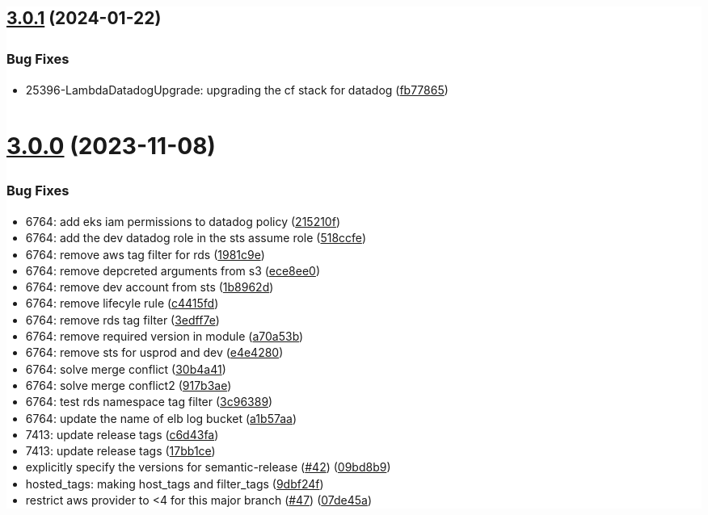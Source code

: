 ## [3.0.1](https://github.com/YouLend/terraform-aws-datadog/compare/v3.0.0...v3.0.1) (2024-01-22)


### Bug Fixes

* 25396-LambdaDatadogUpgrade: upgrading the cf stack for datadog ([fb77865](https://github.com/YouLend/terraform-aws-datadog/commit/fb7786581b3921e008cd7964cbf3beceb4c5f589))

# [3.0.0](https://github.com/YouLend/terraform-aws-datadog/compare/v2.5.0...v3.0.0) (2023-11-08)


### Bug Fixes

* 6764: add eks iam permissions to datadog policy ([215210f](https://github.com/YouLend/terraform-aws-datadog/commit/215210f9cb46c238061c4788e9201ac8d190d3f0))
* 6764: add the dev datadog role in the sts assume role ([518ccfe](https://github.com/YouLend/terraform-aws-datadog/commit/518ccfeee7cb348e3ab443de33f093db8c236e09))
* 6764: remove aws tag filter for rds ([1981c9e](https://github.com/YouLend/terraform-aws-datadog/commit/1981c9eeb16477283cf18823d541a7b9baf03e7a))
* 6764: remove depcreted arguments from s3 ([ece8ee0](https://github.com/YouLend/terraform-aws-datadog/commit/ece8ee0ae8037980dbac6d65d238f4bfaa16569d))
* 6764: remove dev account from sts ([1b8962d](https://github.com/YouLend/terraform-aws-datadog/commit/1b8962df5dd47015d86fe58140324504ef6dc875))
* 6764: remove lifecyle rule ([c4415fd](https://github.com/YouLend/terraform-aws-datadog/commit/c4415fdb3c37d9e602204932b3768bef25f05b56))
* 6764: remove rds tag filter ([3edff7e](https://github.com/YouLend/terraform-aws-datadog/commit/3edff7ef2a2ad286d1d5b33f42c7373d64146576))
* 6764: remove required version in module ([a70a53b](https://github.com/YouLend/terraform-aws-datadog/commit/a70a53bd74ab8cac56af85ab1fd358bcf25bbcf9))
* 6764: remove sts for usprod and dev ([e4e4280](https://github.com/YouLend/terraform-aws-datadog/commit/e4e42809c7dca5ba8c8f3f9e99a7346f693b8cb4))
* 6764: solve merge conflict ([30b4a41](https://github.com/YouLend/terraform-aws-datadog/commit/30b4a41756c1821e5c9286d5bb70c14e54ed48be))
* 6764: solve merge conflict2 ([917b3ae](https://github.com/YouLend/terraform-aws-datadog/commit/917b3ae0ca6f15c46a3d754d0311ea8455b63fb3))
* 6764: test rds namespace tag filter ([3c96389](https://github.com/YouLend/terraform-aws-datadog/commit/3c963898a6f843e7a6abe4fa1bf8f9c03e153795))
* 6764: update the name of elb log bucket ([a1b57aa](https://github.com/YouLend/terraform-aws-datadog/commit/a1b57aa54afffe220ffb74cc005dd727e3cff712))
* 7413: update release tags ([c6d43fa](https://github.com/YouLend/terraform-aws-datadog/commit/c6d43fab7b6ca34c3e036d8f15baba3ab51adde9))
* 7413: update release tags ([17bb1ce](https://github.com/YouLend/terraform-aws-datadog/commit/17bb1ceebe159a33b27d0e2e41993591555b5d52))
* explicitly specify the versions for semantic-release ([#42](https://github.com/YouLend/terraform-aws-datadog/issues/42)) ([09bd8b9](https://github.com/YouLend/terraform-aws-datadog/commit/09bd8b96d3b78c302756e8b05baa2589b71daa4a))
* hosted_tags: making host_tags and filter_tags ([9dbf24f](https://github.com/YouLend/terraform-aws-datadog/commit/9dbf24fdb6b37673e2b5179ad3613d87a34a5ae8))
* restrict aws provider to <4 for this major branch ([#47](https://github.com/YouLend/terraform-aws-datadog/issues/47)) ([07de45a](https://github.com/YouLend/terraform-aws-datadog/commit/07de45adb3ff85fc925a9066dc581248f151fb49))
